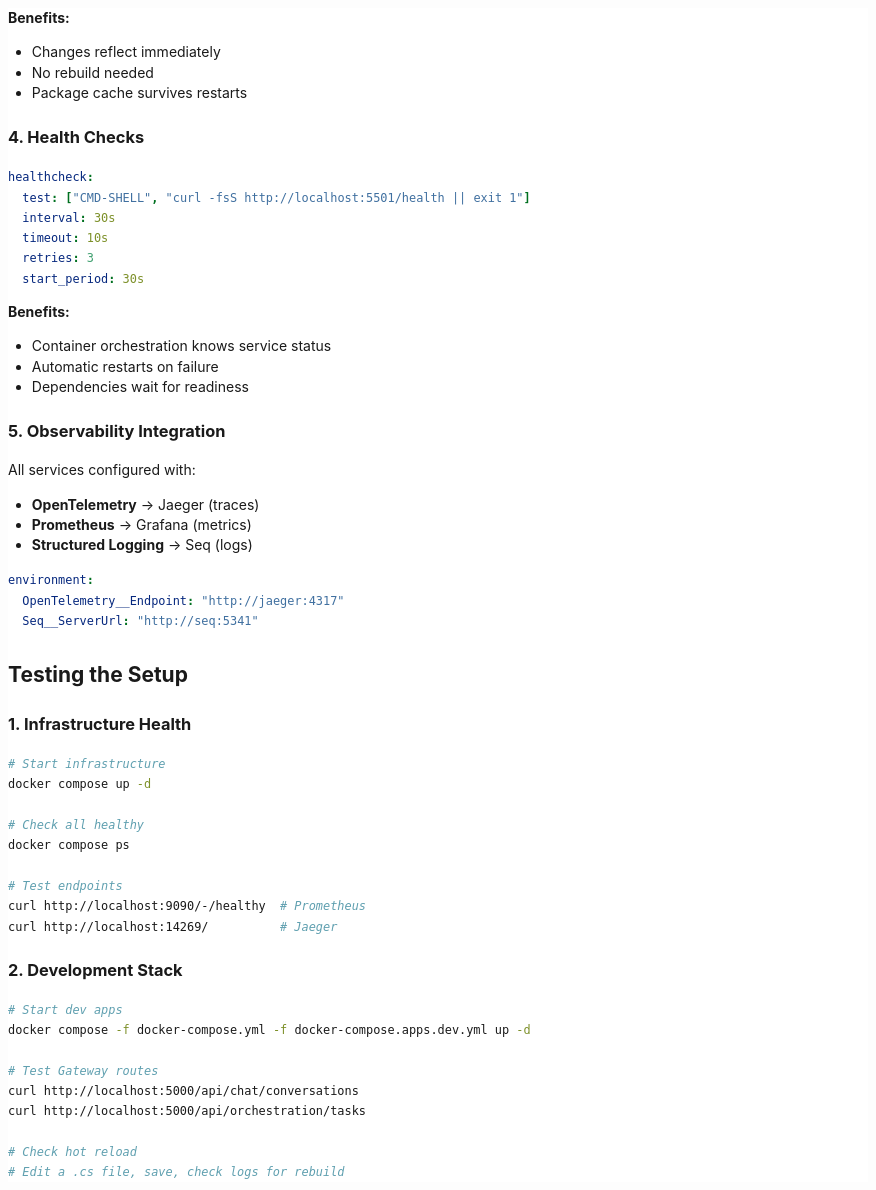 **Benefits:**
- Changes reflect immediately
- No rebuild needed
- Package cache survives restarts

### 4. Health Checks
```yaml
healthcheck:
  test: ["CMD-SHELL", "curl -fsS http://localhost:5501/health || exit 1"]
  interval: 30s
  timeout: 10s
  retries: 3
  start_period: 30s
```

**Benefits:**
- Container orchestration knows service status
- Automatic restarts on failure
- Dependencies wait for readiness

### 5. Observability Integration

All services configured with:
- **OpenTelemetry** → Jaeger (traces)
- **Prometheus** → Grafana (metrics)
- **Structured Logging** → Seq (logs)

```yaml
environment:
  OpenTelemetry__Endpoint: "http://jaeger:4317"
  Seq__ServerUrl: "http://seq:5341"
```

## Testing the Setup

### 1. Infrastructure Health
```bash
# Start infrastructure
docker compose up -d

# Check all healthy
docker compose ps

# Test endpoints
curl http://localhost:9090/-/healthy  # Prometheus
curl http://localhost:14269/          # Jaeger
```

### 2. Development Stack
```bash
# Start dev apps
docker compose -f docker-compose.yml -f docker-compose.apps.dev.yml up -d

# Test Gateway routes
curl http://localhost:5000/api/chat/conversations
curl http://localhost:5000/api/orchestration/tasks

# Check hot reload
# Edit a .cs file, save, check logs for rebuild
```
